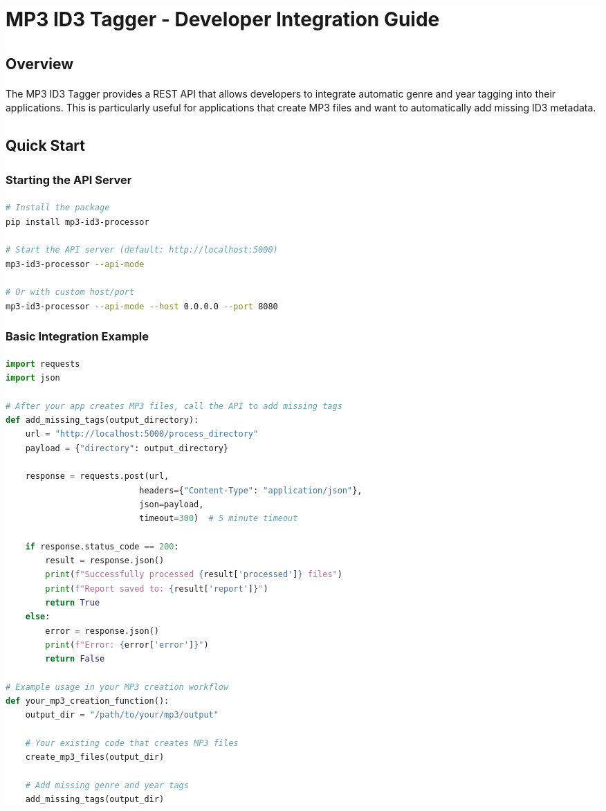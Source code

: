 # MP3 ID3 Tagger - Developer Integration Guide

## Overview

The MP3 ID3 Tagger provides a REST API that allows developers to integrate automatic genre and year tagging into their applications. This is particularly useful for applications that create MP3 files and want to automatically add missing ID3 metadata.

## Quick Start

### Starting the API Server

```bash
# Install the package
pip install mp3-id3-processor

# Start the API server (default: http://localhost:5000)
mp3-id3-processor --api-mode

# Or with custom host/port
mp3-id3-processor --api-mode --host 0.0.0.0 --port 8080
```

### Basic Integration Example

```python
import requests
import json

# After your app creates MP3 files, call the API to add missing tags
def add_missing_tags(output_directory):
    url = "http://localhost:5000/process_directory"
    payload = {"directory": output_directory}
    
    response = requests.post(url, 
                           headers={"Content-Type": "application/json"},
                           json=payload,
                           timeout=300)  # 5 minute timeout
    
    if response.status_code == 200:
        result = response.json()
        print(f"Successfully processed {result['processed']} files")
        print(f"Report saved to: {result['report']}")
        return True
    else:
        error = response.json()
        print(f"Error: {error['error']}")
        return False

# Example usage in your MP3 creation workflow
def your_mp3_creation_function():
    output_dir = "/path/to/your/mp3/output"
    
    # Your existing code that creates MP3 files
    create_mp3_files(output_dir)
    
    # Add missing genre and year tags
    add_missing_tags(output_dir)
```
